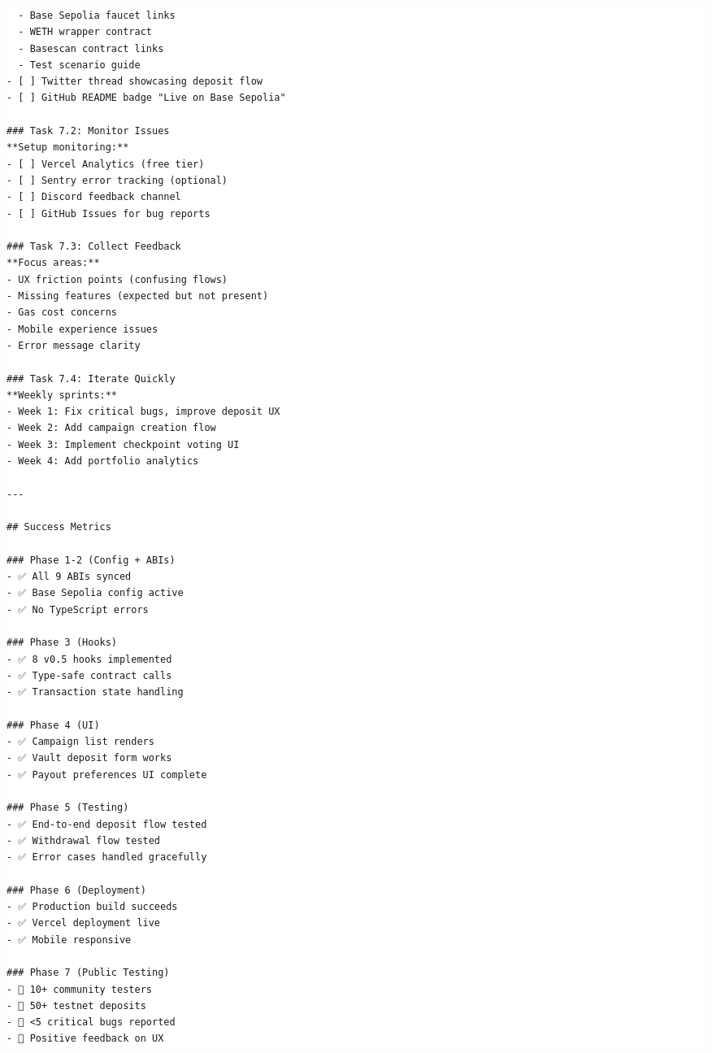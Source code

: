 ```
  - Base Sepolia faucet links
  - WETH wrapper contract
  - Basescan contract links
  - Test scenario guide
- [ ] Twitter thread showcasing deposit flow
- [ ] GitHub README badge "Live on Base Sepolia"

### Task 7.2: Monitor Issues
**Setup monitoring:**
- [ ] Vercel Analytics (free tier)
- [ ] Sentry error tracking (optional)
- [ ] Discord feedback channel
- [ ] GitHub Issues for bug reports

### Task 7.3: Collect Feedback
**Focus areas:**
- UX friction points (confusing flows)
- Missing features (expected but not present)
- Gas cost concerns
- Mobile experience issues
- Error message clarity

### Task 7.4: Iterate Quickly
**Weekly sprints:**
- Week 1: Fix critical bugs, improve deposit UX
- Week 2: Add campaign creation flow
- Week 3: Implement checkpoint voting UI
- Week 4: Add portfolio analytics

---

## Success Metrics

### Phase 1-2 (Config + ABIs)
- ✅ All 9 ABIs synced
- ✅ Base Sepolia config active
- ✅ No TypeScript errors

### Phase 3 (Hooks)
- ✅ 8 v0.5 hooks implemented
- ✅ Type-safe contract calls
- ✅ Transaction state handling

### Phase 4 (UI)
- ✅ Campaign list renders
- ✅ Vault deposit form works
- ✅ Payout preferences UI complete

### Phase 5 (Testing)
- ✅ End-to-end deposit flow tested
- ✅ Withdrawal flow tested
- ✅ Error cases handled gracefully

### Phase 6 (Deployment)
- ✅ Production build succeeds
- ✅ Vercel deployment live
- ✅ Mobile responsive

### Phase 7 (Public Testing)
- 🎯 10+ community testers
- 🎯 50+ testnet deposits
- 🎯 <5 critical bugs reported
- 🎯 Positive feedback on UX
```